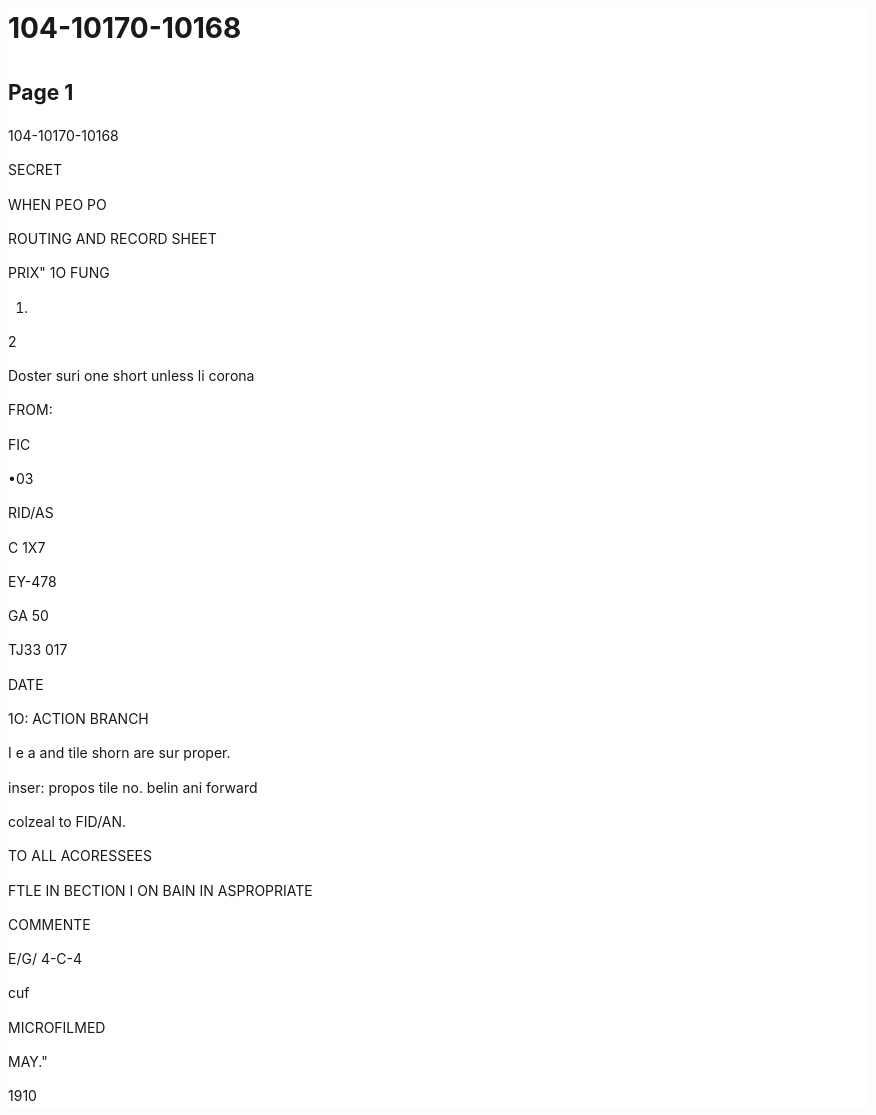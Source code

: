# 104-10170-10168

## Page 1

104-10170-10168

SECRET

WHEN PEO PO

ROUTING AND RECORD SHEET

PRIX" 1O FUNG

1.

2

Doster suri one short unless li corona

FROM:

FIC

•03

RID/AS

C 1X7

EY-478

GA 50

TJ33 017

DATE

1O: ACTION BRANCH

I e a and tile shorn are sur proper.

inser: propos tile no. belin ani forward

colzeal to FID/AN.

TO ALL ACORESSEES

FTLE IN BECTION I ON BAIN IN ASPROPRIATE

COMMENTE

E/G/ 4-C-4

cuf

MICROFILMED

MAY."

1910
